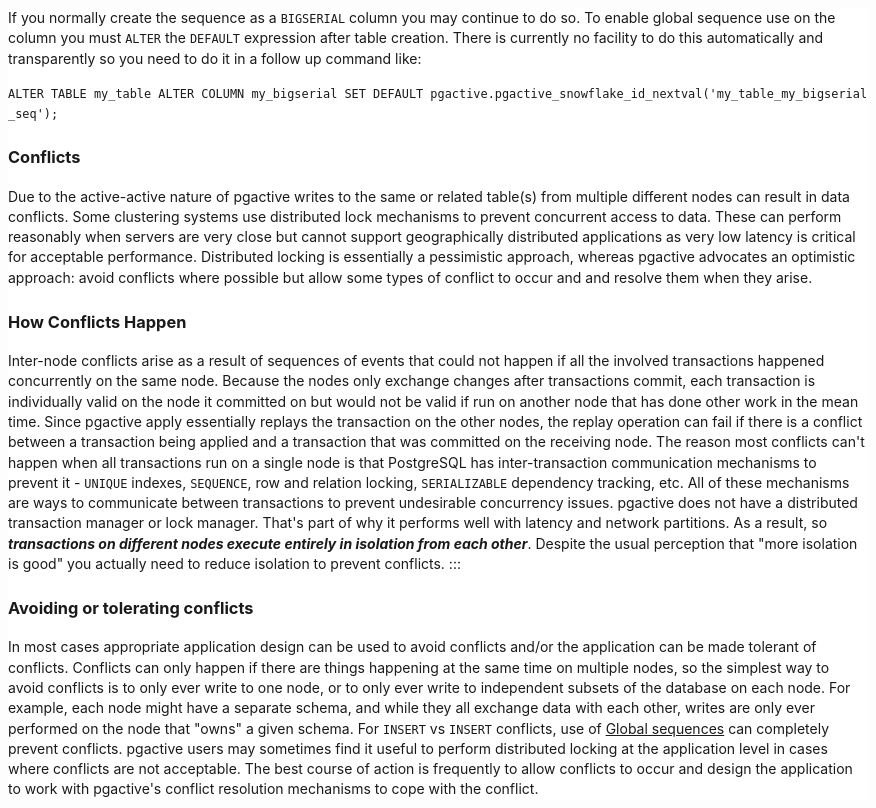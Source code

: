 If you normally create the sequence as a `BIGSERIAL` column you may continue to do so. To enable global sequence use on the column you must `ALTER` the `DEFAULT` expression after table creation. There is currently no facility to do this automatically and transparently so you need to do it in a follow up command like:


`ALTER TABLE my_table ALTER COLUMN my_bigserial SET DEFAULT pgactive.pgactive_snowflake_id_nextval('my_table_my_bigserial_seq');`


### Conflicts

Due to the active-active nature of pgactive writes to the same or related table(s) from multiple different nodes can result in data conflicts. Some clustering systems use distributed lock mechanisms to prevent concurrent access to data. These can perform reasonably when servers are very close but cannot support geographically distributed applications as very low latency is critical for acceptable performance. Distributed locking is essentially a pessimistic approach, whereas pgactive advocates an optimistic approach: avoid conflicts where possible but allow some types of conflict to occur and and resolve them when they arise.

### How Conflicts Happen

Inter-node conflicts arise as a result of sequences of events that could not happen if all the involved transactions happened concurrently on the same node. Because the nodes only exchange changes after transactions commit, each transaction is individually valid on the node it committed on but would not be valid if run on another node that has done other work in the mean time. Since pgactive apply essentially replays the transaction on the other nodes, the replay operation can fail if there is a conflict between a transaction being applied and a transaction that was committed on the receiving node.
The reason most conflicts can't happen when all transactions run on a single node is that PostgreSQL has inter-transaction communication mechanisms to prevent it - `UNIQUE` indexes, `SEQUENCE`, row and relation locking, `SERIALIZABLE` dependency tracking, etc. All of these mechanisms are ways to communicate between transactions to prevent undesirable concurrency issues.
pgactive does not have a distributed transaction manager or lock manager. That's part of why it performs well with latency and network partitions. As a result, so ***transactions on different nodes execute entirely in isolation from each other***. Despite the usual perception that "more isolation is good" you actually need to reduce isolation to prevent conflicts. :::



### Avoiding or tolerating conflicts

In most cases appropriate application design can be used to avoid conflicts and/or the application can be made tolerant of conflicts.
Conflicts can only happen if there are things happening at the same time on multiple nodes, so the simplest way to avoid conflicts is to only ever write to one node, or to only ever write to independent subsets of the database on each node. For example, each node might have a separate schema, and while they all exchange data with each other, writes are only ever performed on the node that "owns" a given schema.
For `INSERT` vs `INSERT` conflicts, use of [Global sequences](global-sequences.md) can completely prevent conflicts.
pgactive users may sometimes find it useful to perform distributed locking at the application level in cases where conflicts are not acceptable.
The best course of action is frequently to allow conflicts to occur and design the application to work with pgactive's conflict resolution mechanisms to cope with the conflict.

